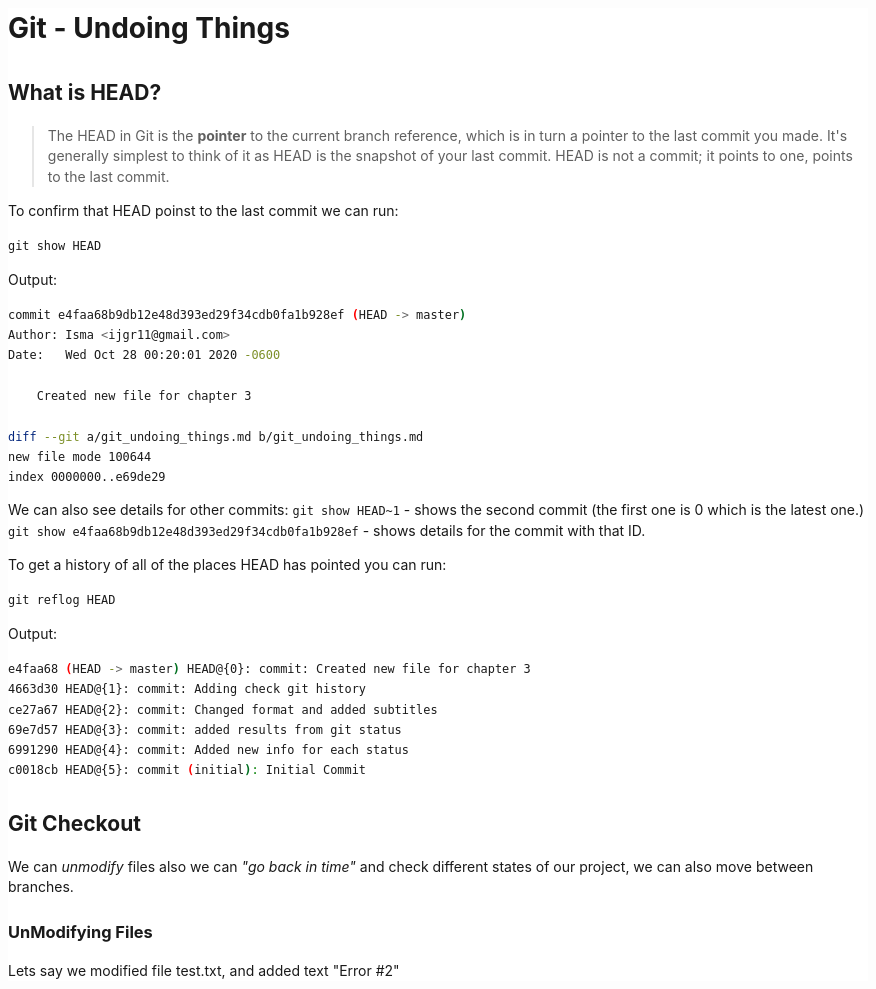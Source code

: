 # Git - Undoing Things

## What is HEAD?

> The HEAD in Git is the **pointer** to the current branch reference, which is in turn a pointer to the last commit you made. It's generally simplest to think of it as HEAD is the snapshot of your last commit.
> HEAD is not a commit; it points to one, points to the last commit.

To confirm that HEAD poinst to the last commit we can run:

`git show HEAD`

Output:

```sh
commit e4faa68b9db12e48d393ed29f34cdb0fa1b928ef (HEAD -> master)
Author: Isma <ijgr11@gmail.com>
Date:   Wed Oct 28 00:20:01 2020 -0600

    Created new file for chapter 3

diff --git a/git_undoing_things.md b/git_undoing_things.md
new file mode 100644
index 0000000..e69de29
```

We can also see details for other commits:
`git show HEAD~1` - shows the second commit (the first one is 0 which is the latest one.)
`git show e4faa68b9db12e48d393ed29f34cdb0fa1b928ef` - shows details for the commit with that ID.

To get a history of all of the places HEAD has pointed you can run:

`git reflog HEAD`

Output:

```sh
e4faa68 (HEAD -> master) HEAD@{0}: commit: Created new file for chapter 3
4663d30 HEAD@{1}: commit: Adding check git history
ce27a67 HEAD@{2}: commit: Changed format and added subtitles
69e7d57 HEAD@{3}: commit: added results from git status
6991290 HEAD@{4}: commit: Added new info for each status
c0018cb HEAD@{5}: commit (initial): Initial Commit
```

## Git Checkout

We can _unmodify_ files also we can _"go back in time"_ and check different states of our project, we can also move between branches.

### UnModifying Files

Lets say we modified file test.txt, and added text "Error #2"
